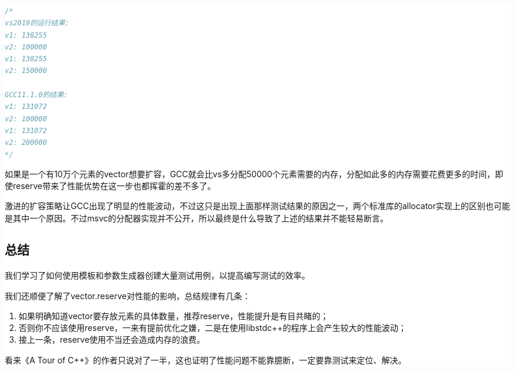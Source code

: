 ```c++
/*
vs2019的运行结果:
v1: 138255
v2: 100000
v1: 138255
v2: 150000

GCC11.1.0的结果:
v1: 131072
v2: 100000
v1: 131072
v2: 200000
*/
```

如果是一个有10万个元素的vector想要扩容，GCC就会比vs多分配50000个元素需要的内存，分配如此多的内存需要花费更多的时间，即使reserve带来了性能优势在这一步也都挥霍的差不多了。

激进的扩容策略让GCC出现了明显的性能波动，不过这只是出现上面那样测试结果的原因之一，两个标准库的allocator实现上的区别也可能是其中一个原因。不过msvc的分配器实现并不公开，所以最终是什么导致了上述的结果并不能轻易断言。 

## 总结

我们学习了如何使用模板和参数生成器创建大量测试用例，以提高编写测试的效率。

我们还顺便了解了vector.reserve对性能的影响，总结规律有几条：

1. 如果明确知道vector要存放元素的具体数量，推荐reserve，性能提升是有目共睹的；
2. 否则你不应该使用reserve，一来有提前优化之嫌，二是在使用libstdc++的程序上会产生较大的性能波动；
3. 接上一条，reserve使用不当还会造成内存的浪费。

看来《A Tour of C++》的作者只说对了一半，这也证明了性能问题不能靠臆断，一定要靠测试来定位、解决。

